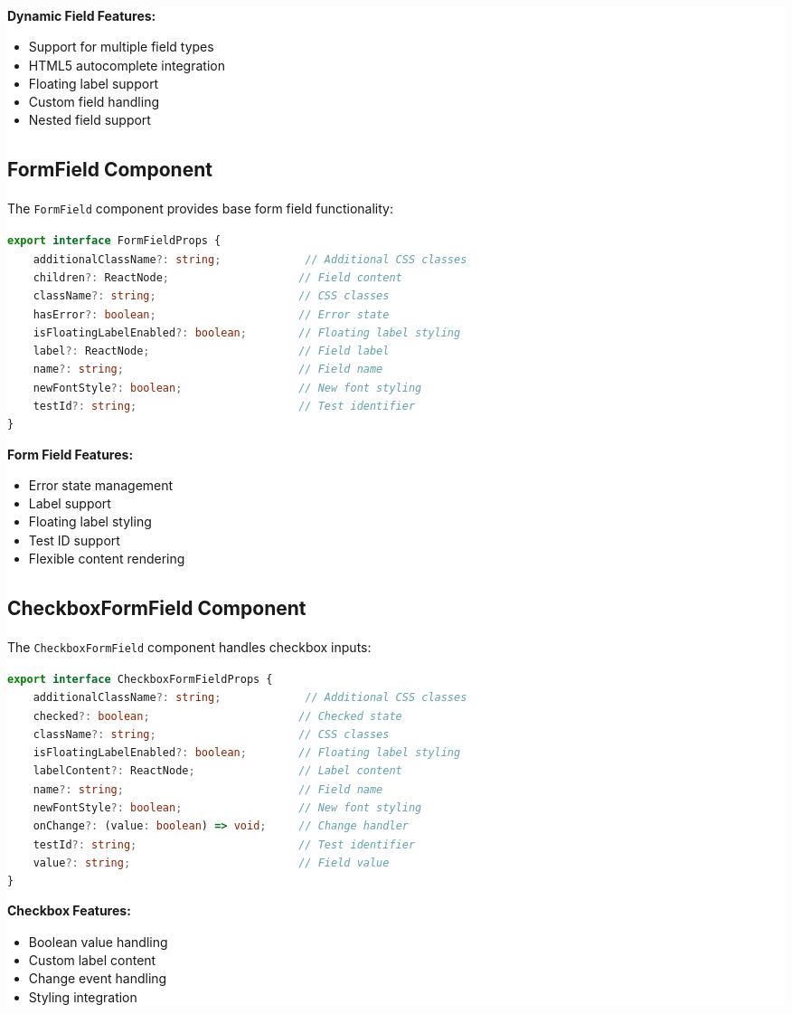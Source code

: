 **Dynamic Field Features:**
- Support for multiple field types
- HTML5 autocomplete integration
- Floating label support
- Custom field handling
- Nested field support

## FormField Component

The `FormField` component provides base form field functionality:

```typescript
export interface FormFieldProps {
    additionalClassName?: string;             // Additional CSS classes
    children?: ReactNode;                    // Field content
    className?: string;                      // CSS classes
    hasError?: boolean;                      // Error state
    isFloatingLabelEnabled?: boolean;        // Floating label styling
    label?: ReactNode;                       // Field label
    name?: string;                           // Field name
    newFontStyle?: boolean;                  // New font styling
    testId?: string;                         // Test identifier
}
```

**Form Field Features:**
- Error state management
- Label support
- Floating label styling
- Test ID support
- Flexible content rendering

## CheckboxFormField Component

The `CheckboxFormField` component handles checkbox inputs:

```typescript
export interface CheckboxFormFieldProps {
    additionalClassName?: string;             // Additional CSS classes
    checked?: boolean;                       // Checked state
    className?: string;                      // CSS classes
    isFloatingLabelEnabled?: boolean;        // Floating label styling
    labelContent?: ReactNode;                // Label content
    name?: string;                           // Field name
    newFontStyle?: boolean;                  // New font styling
    onChange?: (value: boolean) => void;     // Change handler
    testId?: string;                         // Test identifier
    value?: string;                          // Field value
}
```

**Checkbox Features:**
- Boolean value handling
- Custom label content
- Change event handling
- Styling integration
